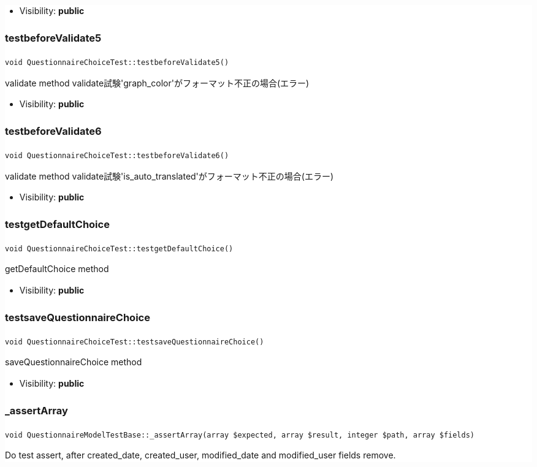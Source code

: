 

* Visibility: **public**




### testbeforeValidate5

    void QuestionnaireChoiceTest::testbeforeValidate5()

validate method
 validate試験'graph_color'がフォーマット不正の場合(エラー)



* Visibility: **public**




### testbeforeValidate6

    void QuestionnaireChoiceTest::testbeforeValidate6()

validate method
 validate試験'is_auto_translated'がフォーマット不正の場合(エラー)



* Visibility: **public**




### testgetDefaultChoice

    void QuestionnaireChoiceTest::testgetDefaultChoice()

getDefaultChoice method



* Visibility: **public**




### testsaveQuestionnaireChoice

    void QuestionnaireChoiceTest::testsaveQuestionnaireChoice()

saveQuestionnaireChoice method



* Visibility: **public**




### _assertArray

    void QuestionnaireModelTestBase::_assertArray(array $expected, array $result, integer $path, array $fields)

Do test assert, after created_date, created_user, modified_date and modified_user fields remove.
